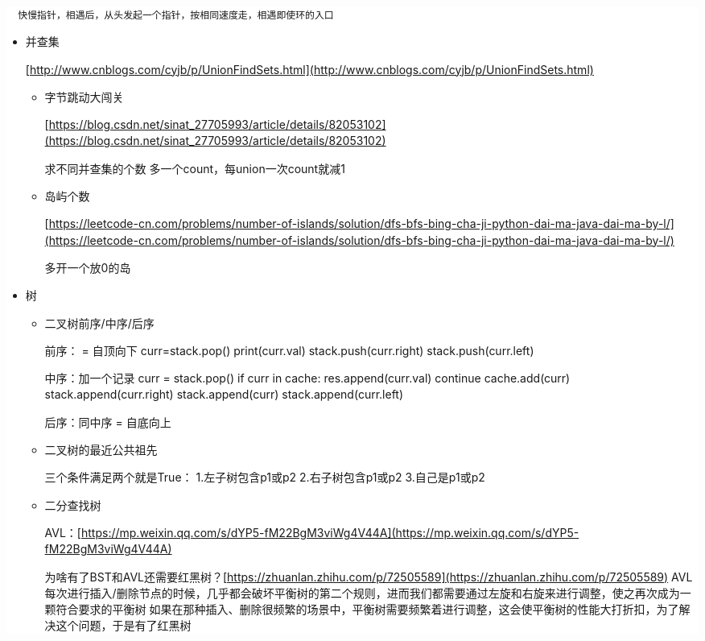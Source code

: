       快慢指针，相遇后，从头发起一个指针，按相同速度走，相遇即使环的入口

- 并查集

  [http://www.cnblogs.com/cyjb/p/UnionFindSets.html](http://www.cnblogs.com/cyjb/p/UnionFindSets.html)

    - 字节跳动大闯关

      [https://blog.csdn.net/sinat_27705993/article/details/82053102](https://blog.csdn.net/sinat_27705993/article/details/82053102)
      
      求不同并查集的个数
      多一个count，每union一次count就减1

    - 岛屿个数

      [https://leetcode-cn.com/problems/number-of-islands/solution/dfs-bfs-bing-cha-ji-python-dai-ma-java-dai-ma-by-l/](https://leetcode-cn.com/problems/number-of-islands/solution/dfs-bfs-bing-cha-ji-python-dai-ma-java-dai-ma-by-l/)
      
      多开一个放0的岛

- 树

    - 二叉树前序/中序/后序

      前序： = 自顶向下
      curr=stack.pop()
      print(curr.val)
      stack.push(curr.right)
      stack.push(curr.left)
      
      中序：加一个记录
      curr = stack.pop()
      if curr in cache:
        res.append(curr.val)
        continue
      cache.add(curr)
      stack.append(curr.right)
      stack.append(curr)
      stack.append(curr.left)
      
      后序：同中序 = 自底向上

    - 二叉树的最近公共祖先

      三个条件满足两个就是True：
      1.左子树包含p1或p2
      2.右子树包含p1或p2
      3.自己是p1或p2

    - 二分查找树

      AVL：[https://mp.weixin.qq.com/s/dYP5-fM22BgM3viWg4V44A](https://mp.weixin.qq.com/s/dYP5-fM22BgM3viWg4V44A)
      
      为啥有了BST和AVL还需要红黑树？[https://zhuanlan.zhihu.com/p/72505589](https://zhuanlan.zhihu.com/p/72505589)
      AVL每次进行插入/删除节点的时候，几乎都会破坏平衡树的第二个规则，进而我们都需要通过左旋和右旋来进行调整，使之再次成为一颗符合要求的平衡树
      如果在那种插入、删除很频繁的场景中，平衡树需要频繁着进行调整，这会使平衡树的性能大打折扣，为了解决这个问题，于是有了红黑树
